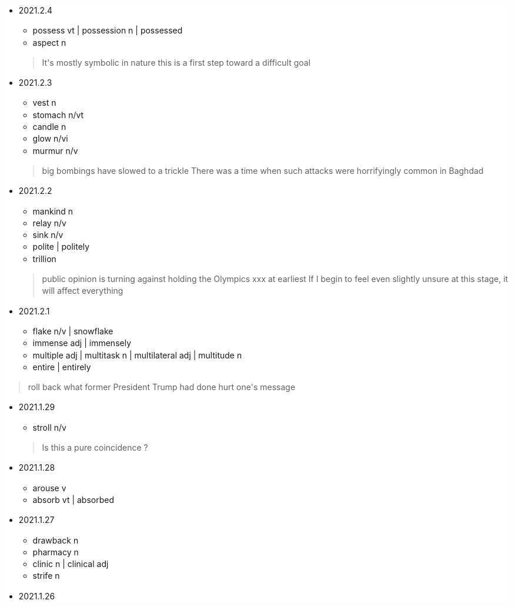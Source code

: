 - 2021.2.4

  - possess vt | possession n | possessed
  - aspect n

  > It's mostly symbolic in nature
  > this is a first step toward a difficult goal

- 2021.2.3

  - vest n
  - stomach n/vt
  - candle n
  - glow n/vi
  - murmur n/v

  > big bombings have slowed to a trickle
  > There was a time when such attacks were horrifyingly common in Baghdad

- 2021.2.2

  - mankind n
  - relay n/v
  - sink n/v
  - polite | politely
  - trillion

  > public opinion is turning against holding the Olympics
  > xxx at earliest
  > If I begin to feel even slightly unsure at this stage, it will affect everything

- 2021.2.1
  - flake n/v | snowflake
  - immense adj | immensely
  - multiple adj | multitask n | multilateral adj | multitude n
  - entire | entirely

> roll back what former President Trump had done
> hurt one's message

- 2021.1.29

  - stroll n/v

  > Is this a pure coincidence ?

- 2021.1.28

  - arouse v
  - absorb vt | absorbed

- 2021.1.27

  - drawback n
  - pharmacy n
  - clinic n | clinical adj
  - strife n

- 2021.1.26
